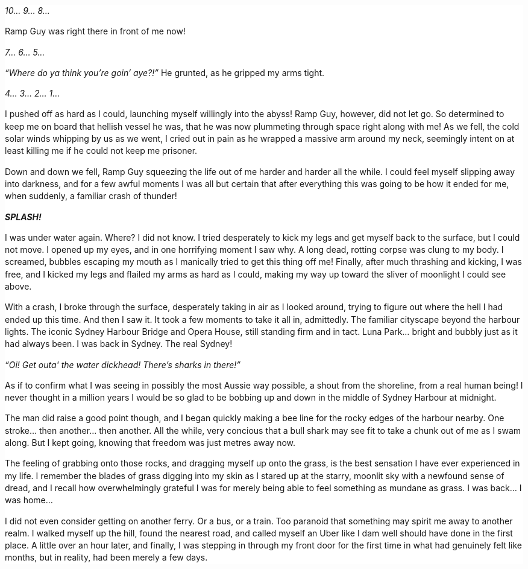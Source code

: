 *10… 9… 8…*

Ramp Guy was right there in front of me now!

*7… 6… 5…*

*“Where do ya think you’re goin’ aye?!”* He grunted, as he gripped my arms tight.

*4… 3… 2… 1…*

I pushed off as hard as I could, launching myself willingly into the abyss! Ramp Guy, however, did not let go. So determined to keep me on board that hellish vessel he was, that he was now plummeting through space right along with me! As we fell, the cold solar winds whipping by us as we went, I cried out in pain as he wrapped a massive arm around my neck, seemingly intent on at least killing me if he could not keep me prisoner.

Down and down we fell, Ramp Guy squeezing the life out of me harder and harder all the while. I could feel myself slipping away into darkness, and for a few awful moments I was all but certain that after everything this was going to be how it ended for me, when suddenly, a familiar crash of thunder!

***SPLASH!***

I was under water again. Where? I did not know. I tried desperately to kick my legs and get myself back to the surface, but I could not move. I opened up my eyes, and in one horrifying moment I saw why. A long dead, rotting corpse was clung to my body. I screamed, bubbles escaping my mouth as I manically tried to get this thing off me! Finally, after much thrashing and kicking, I was free, and I kicked my legs and flailed my arms as hard as I could, making my way up toward the sliver of moonlight I could see above.

With a crash, I broke through the surface, desperately taking in air as I looked around, trying to figure out where the hell I had ended up this time. And then I saw it. It took a few moments to take it all in, admittedly. The familiar cityscape beyond the harbour lights. The iconic Sydney Harbour Bridge and Opera House, still standing firm and in tact. Luna Park… bright and bubbly just as it had always been. I was back in Sydney. The real Sydney!

*“Oi! Get outa' the water dickhead! There’s sharks in there!”*

As if to confirm what I was seeing in possibly the most Aussie way possible, a shout from the shoreline, from a real human being! I never thought in a million years I would be so glad to be bobbing up and down in the middle of Sydney Harbour at midnight.

The man did raise a good point though, and I began quickly making a bee line for the rocky edges of the harbour nearby. One stroke… then another… then another. All the while, very concious that a bull shark may see fit to take a chunk out of me as I swam along. But I kept going, knowing that freedom was just metres away now.

The feeling of grabbing onto those rocks, and dragging myself up onto the grass, is the best sensation I have ever experienced in my life. I remember the blades of grass digging into my skin as I stared up at the starry, moonlit sky with a newfound sense of dread, and I recall how overwhelmingly grateful I was for merely being able to feel something as mundane as grass. I was back… I was home…

I did not even consider getting on another ferry. Or a bus, or a train. Too paranoid that something may spirit me away to another realm. I walked myself up the hill, found the nearest road, and called myself an Uber like I dam well should have done in the first place. A little over an hour later, and finally, I was stepping in through my front door for the first time in what had genuinely felt like months, but in reality, had been merely a few days.
